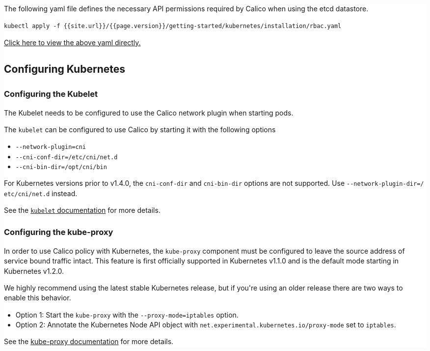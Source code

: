 The following yaml file defines the necessary API permissions required by Calico
when using the etcd datastore.

```
kubectl apply -f {{site.url}}/{{page.version}}/getting-started/kubernetes/installation/rbac.yaml
```

[Click here to view the above yaml directly.](rbac.yaml)

## Configuring Kubernetes

### Configuring the Kubelet

The Kubelet needs to be configured to use the Calico network plugin when starting pods.

The `kubelet` can be configured to use Calico by starting it with the following options

- `--network-plugin=cni`
- `--cni-conf-dir=/etc/cni/net.d`
- `--cni-bin-dir=/opt/cni/bin`

For Kubernetes versions prior to v1.4.0, the `cni-conf-dir` and `cni-bin-dir` options are
not supported.  Use `--network-plugin-dir=/etc/cni/net.d` instead.

See the [`kubelet` documentation](https://kubernetes.io/docs/reference/generated/kubelet/)
for more details.

### Configuring the kube-proxy

In order to use Calico policy with Kubernetes, the `kube-proxy` component must
be configured to leave the source address of service bound traffic intact.
This feature is first officially supported in Kubernetes v1.1.0 and is the default mode starting
in Kubernetes v1.2.0.

We highly recommend using the latest stable Kubernetes release, but if you're using an older release
there are two ways to enable this behavior.

- Option 1: Start the `kube-proxy` with the `--proxy-mode=iptables` option.
- Option 2: Annotate the Kubernetes Node API object with `net.experimental.kubernetes.io/proxy-mode` set to `iptables`.

See the [kube-proxy documentation](http://kubernetes.io/docs/admin/kube-proxy/)
for more details.
